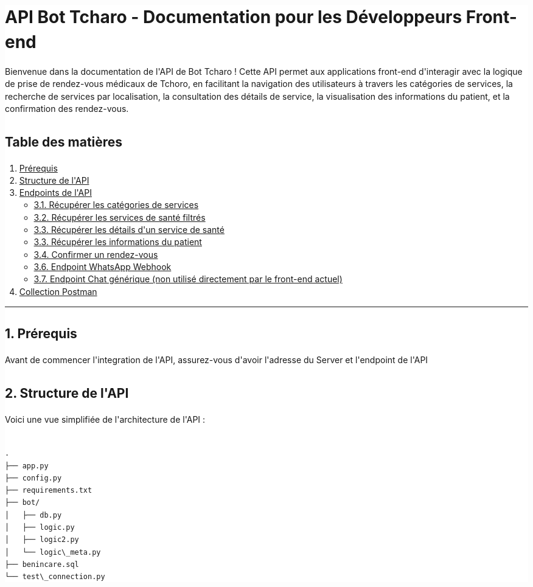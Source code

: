 
# API Bot Tcharo - Documentation pour les Développeurs Front-end

Bienvenue dans la documentation de l'API de Bot Tcharo ! Cette API permet aux applications front-end d'interagir avec la logique de prise de rendez-vous médicaux de Tchoro, en facilitant la navigation des utilisateurs à travers les catégories de services, la recherche de services par localisation, la consultation des détails de service, la visualisation des informations du patient, et la confirmation des rendez-vous.

## Table des matières

1.  [Prérequis](#1-prérequis)
2.  [Structure de l'API](#2-structure-de-lapi)
3.  [Endpoints de l'API](#4-endpoints-de-lapi)
    * [3.1. Récupérer les catégories de services](#41-récupérer-les-catégories-de-services)
    * [3.2. Récupérer les services de santé filtrés](#42-récupérer-les-services-de-santé-filtrés)
    * [3.3. Récupérer les détails d'un service de santé](#43-récupérer-les-détails-dun-service-de-santé)
    * [3.3. Récupérer les informations du patient](#44-récupérer-les-informations-du-patient)
    * [3.4. Confirmer un rendez-vous](#45-confirmer-un-rendez-vous)
    * [3.6. Endpoint WhatsApp Webhook](#46-endpoint-whatsapp-webhook)
    * [3.7. Endpoint Chat générique (non utilisé directement par le front-end actuel)](#47-endpoint-chat-générique-non-utilisé-directement-par-le-front-end-actuel)
4.  [Collection Postman](#5-collection-postman)

---

## 1. Prérequis

Avant de commencer l'integration de l'API, assurez-vous d'avoir l'adresse du Server et l'endpoint de l'API

## 2. Structure de l'API

Voici une vue simplifiée de l'architecture de l'API :

```

.
├── app.py                 
├── config.py              
├── requirements.txt     
├── bot/
│   ├── db.py             
│   ├── logic.py           
│   ├── logic2.py           
│   └── logic\_meta.py       
├── benincare.sql         
└── test\_connection.py     
````
